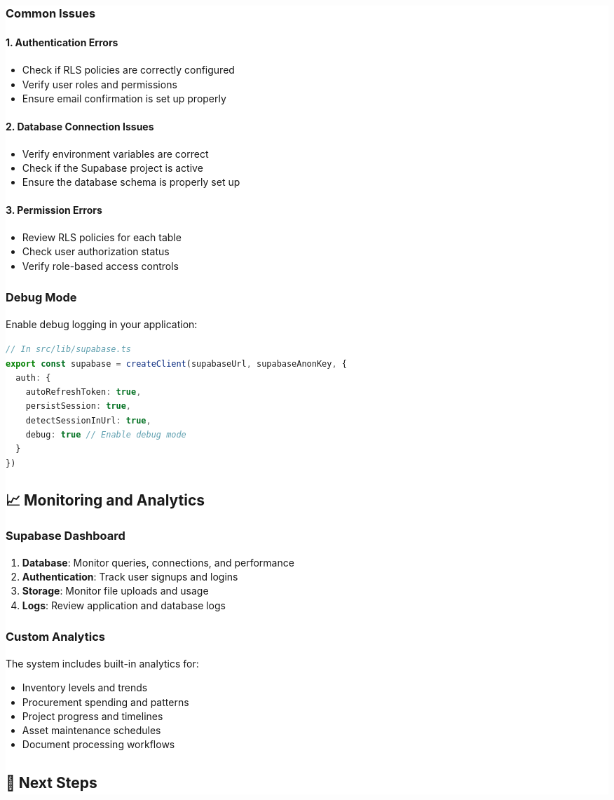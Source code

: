 ### Common Issues

#### 1. Authentication Errors
- Check if RLS policies are correctly configured
- Verify user roles and permissions
- Ensure email confirmation is set up properly

#### 2. Database Connection Issues
- Verify environment variables are correct
- Check if the Supabase project is active
- Ensure the database schema is properly set up

#### 3. Permission Errors
- Review RLS policies for each table
- Check user authorization status
- Verify role-based access controls

### Debug Mode

Enable debug logging in your application:

```typescript
// In src/lib/supabase.ts
export const supabase = createClient(supabaseUrl, supabaseAnonKey, {
  auth: {
    autoRefreshToken: true,
    persistSession: true,
    detectSessionInUrl: true,
    debug: true // Enable debug mode
  }
})
```

## 📈 Monitoring and Analytics

### Supabase Dashboard

1. **Database**: Monitor queries, connections, and performance
2. **Authentication**: Track user signups and logins
3. **Storage**: Monitor file uploads and usage
4. **Logs**: Review application and database logs

### Custom Analytics

The system includes built-in analytics for:
- Inventory levels and trends
- Procurement spending and patterns
- Project progress and timelines
- Asset maintenance schedules
- Document processing workflows

## 🚀 Next Steps
